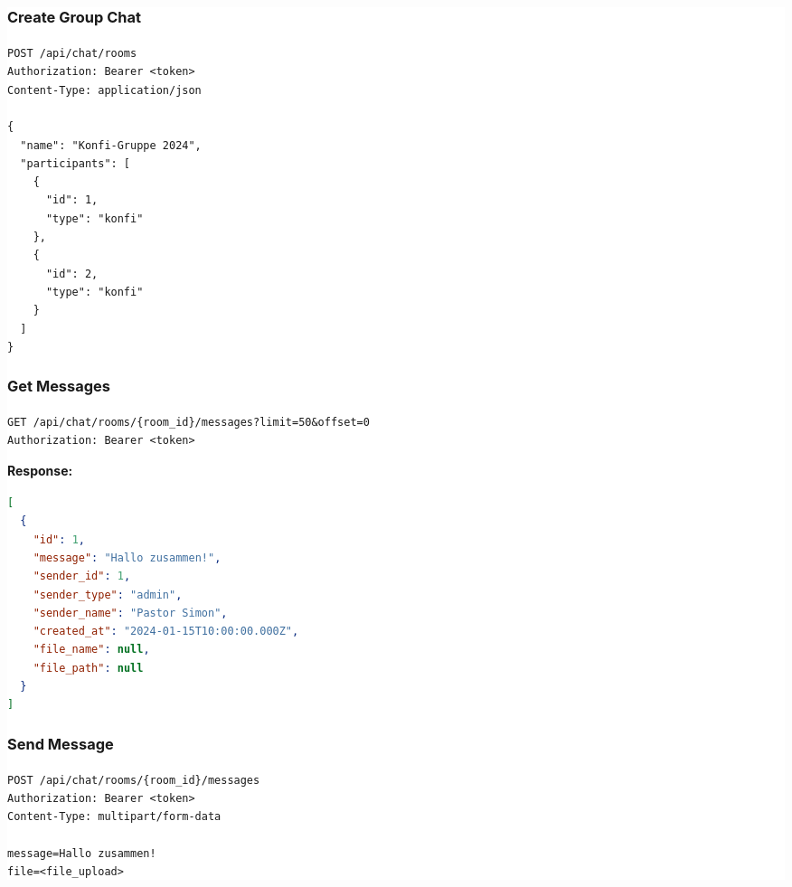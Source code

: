 ### Create Group Chat
```http
POST /api/chat/rooms
Authorization: Bearer <token>
Content-Type: application/json

{
  "name": "Konfi-Gruppe 2024",
  "participants": [
    {
      "id": 1,
      "type": "konfi"
    },
    {
      "id": 2,
      "type": "konfi"
    }
  ]
}
```

### Get Messages
```http
GET /api/chat/rooms/{room_id}/messages?limit=50&offset=0
Authorization: Bearer <token>
```

**Response:**
```json
[
  {
    "id": 1,
    "message": "Hallo zusammen!",
    "sender_id": 1,
    "sender_type": "admin",
    "sender_name": "Pastor Simon",
    "created_at": "2024-01-15T10:00:00.000Z",
    "file_name": null,
    "file_path": null
  }
]
```

### Send Message
```http
POST /api/chat/rooms/{room_id}/messages
Authorization: Bearer <token>
Content-Type: multipart/form-data

message=Hallo zusammen!
file=<file_upload>
```
